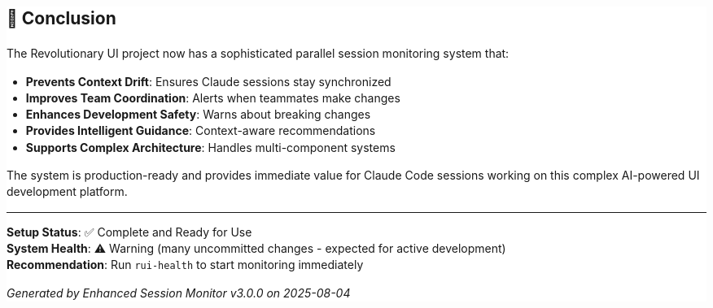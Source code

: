 ## 🎉 Conclusion

The Revolutionary UI project now has a sophisticated parallel session monitoring system that:

- **Prevents Context Drift**: Ensures Claude sessions stay synchronized
- **Improves Team Coordination**: Alerts when teammates make changes
- **Enhances Development Safety**: Warns about breaking changes
- **Provides Intelligent Guidance**: Context-aware recommendations
- **Supports Complex Architecture**: Handles multi-component systems

The system is production-ready and provides immediate value for Claude Code sessions working on this complex AI-powered UI development platform.

---

**Setup Status**: ✅ Complete and Ready for Use  
**System Health**: ⚠️ Warning (many uncommitted changes - expected for active development)  
**Recommendation**: Run `rui-health` to start monitoring immediately  

*Generated by Enhanced Session Monitor v3.0.0 on 2025-08-04*